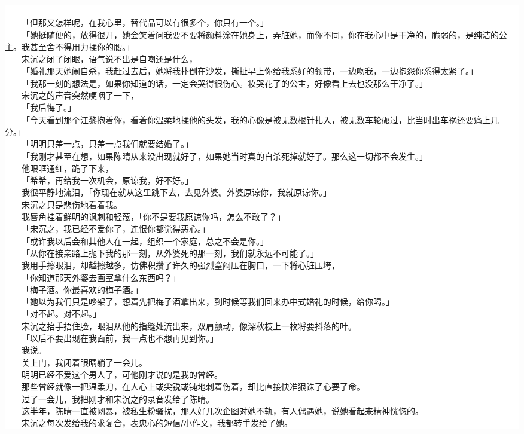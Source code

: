 <br>   
&emsp;&emsp;「但那又怎样呢，在我心里，替代品可以有很多个，你只有一个。」  
<br>   
&emsp;&emsp;「她挺随便的，放得很开，她会笑着问我要不要将颜料涂在她身上，弄脏她，而你不同，你在我心中是干净的，脆弱的，是纯洁的公主。我甚至舍不得用力揉你的腰。」  
<br>   
&emsp;&emsp;宋沉之闭了闭眼，语气说不出是自嘲还是什么，  
<br>   
&emsp;&emsp;「婚礼那天她闹自杀，我赶过去后，她将我扑倒在沙发，撕扯早上你给我系好的领带，一边吻我，一边抱怨你系得太紧了。」  
<br>   
&emsp;&emsp;「我那一刻的想法是，如果你知道的话，一定会哭得很伤心。妆哭花了的公主，好像看上去也没那么干净了。」  
<br>   
&emsp;&emsp;宋沉之的声音突然哽咽了一下，  
<br>   
&emsp;&emsp;「我后悔了。」  
<br>   
&emsp;&emsp;「今天看到那个江黎抱着你，看着你温柔地揉他的头发，我的心像是被无数根针扎入，被无数车轮碾过，比当时出车祸还要痛上几分。」  
<br>   
&emsp;&emsp;「明明只差一点，只差一点我们就要结婚了。」  
<br>   
&emsp;&emsp;「我刚才甚至在想，如果陈晴从来没出现就好了，如果她当时真的自杀死掉就好了。那么这一切都不会发生。」  
<br>   
&emsp;&emsp;他眼眶通红，跪了下来，  
<br>   
&emsp;&emsp;「希希，再给我一次机会，原谅我，好不好。」  
<br>   
&emsp;&emsp;我很平静地流泪，「你现在就从这里跳下去，去见外婆。外婆原谅你，我就原谅你。」  
<br>   
&emsp;&emsp;宋沉之只是悲伤地看着我。  
<br>   
&emsp;&emsp;我唇角挂着鲜明的讽刺和轻蔑，「你不是要我原谅你吗，怎么不敢了？」  
<br>   
&emsp;&emsp;「宋沉之，我已经不爱你了，连恨你都觉得恶心。」  
<br>   
&emsp;&emsp;「或许我以后会和其他人在一起，组织一个家庭，总之不会是你。」  
<br>   
&emsp;&emsp;「从你在接亲路上抛下我的那一刻，从外婆死的那一刻，我们就永远不可能了。」  
<br>   
&emsp;&emsp;我用手擦眼泪，却越擦越多，仿佛积攒了许久的强烈窒闷压在胸口，一下将心脏压垮，  
<br>   
&emsp;&emsp;「你知道那天外婆去画室拿什么东西吗？」  
<br>   
&emsp;&emsp;「梅子酒。你最喜欢的梅子酒。」  
<br>   
&emsp;&emsp;「她以为我们只是吵架了，想着先把梅子酒拿出来，到时候等我们回来办中式婚礼的时候，给你喝。」  
<br>   
&emsp;&emsp;「对不起。对不起。」  
<br>   
&emsp;&emsp;宋沉之抬手捂住脸，眼泪从他的指缝处流出来，双肩颤动，像深秋枝上一枚将要抖落的叶。  
<br>   
&emsp;&emsp;「以后不要出现在我面前，我一点也不想再见到你。」  
<br>   
&emsp;&emsp;我说。  
<br>   
&emsp;&emsp;关上门，我闭着眼睛躺了一会儿。  
<br>   
&emsp;&emsp;明明已经不爱这个男人了，可他刚才说的是我的曾经。  
<br>   
&emsp;&emsp;那些曾经就像一把温柔刀，在人心上或尖锐或钝地刺着伤着，却比直接快准狠诛了心要了命。  
<br>   
&emsp;&emsp;过了一会儿，我把刚才和宋沉之的录音发给了陈晴。  
<br>   
&emsp;&emsp;这半年，陈晴一直被网暴，被私生粉骚扰，那人好几次企图对她不轨，有人偶遇她，说她看起来精神恍惚的。  
<br>   
&emsp;&emsp;宋沉之每次发给我的求复合，表忠心的短信/小作文，我都转手发给了她。  